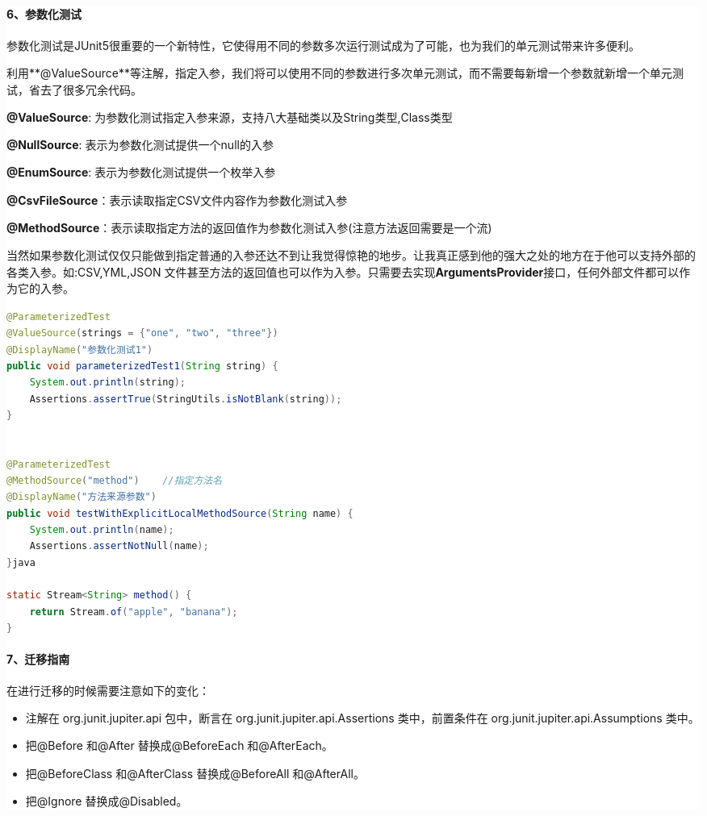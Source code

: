 

#### 6、参数化测试

参数化测试是JUnit5很重要的一个新特性，它使得用不同的参数多次运行测试成为了可能，也为我们的单元测试带来许多便利。



利用**@ValueSource**等注解，指定入参，我们将可以使用不同的参数进行多次单元测试，而不需要每新增一个参数就新增一个单元测试，省去了很多冗余代码。



**@ValueSource**: 为参数化测试指定入参来源，支持八大基础类以及String类型,Class类型

**@NullSource**: 表示为参数化测试提供一个null的入参

**@EnumSource**: 表示为参数化测试提供一个枚举入参

**@CsvFileSource**：表示读取指定CSV文件内容作为参数化测试入参

**@MethodSource**：表示读取指定方法的返回值作为参数化测试入参(注意方法返回需要是一个流)



当然如果参数化测试仅仅只能做到指定普通的入参还达不到让我觉得惊艳的地步。让我真正感到他的强大之处的地方在于他可以支持外部的各类入参。如:CSV,YML,JSON 文件甚至方法的返回值也可以作为入参。只需要去实现**ArgumentsProvider**接口，任何外部文件都可以作为它的入参。

```java
@ParameterizedTest
@ValueSource(strings = {"one", "two", "three"})
@DisplayName("参数化测试1")
public void parameterizedTest1(String string) {
    System.out.println(string);
    Assertions.assertTrue(StringUtils.isNotBlank(string));
}


@ParameterizedTest
@MethodSource("method")    //指定方法名
@DisplayName("方法来源参数")
public void testWithExplicitLocalMethodSource(String name) {
    System.out.println(name);
    Assertions.assertNotNull(name);
}java

static Stream<String> method() {
    return Stream.of("apple", "banana");
}
```



#### 7、迁移指南

在进行迁移的时候需要注意如下的变化：

- 注解在 org.junit.jupiter.api 包中，断言在 org.junit.jupiter.api.Assertions 类中，前置条件在 org.junit.jupiter.api.Assumptions 类中。
- 把@Before 和@After 替换成@BeforeEach 和@AfterEach。

- 把@BeforeClass 和@AfterClass 替换成@BeforeAll 和@AfterAll。
- 把@Ignore 替换成@Disabled。
